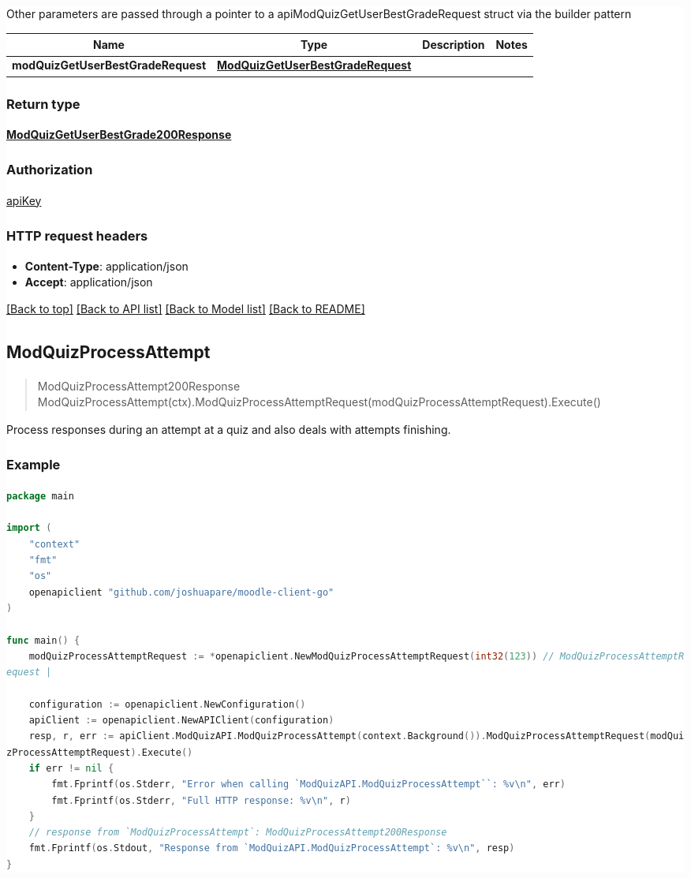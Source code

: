 Other parameters are passed through a pointer to a apiModQuizGetUserBestGradeRequest struct via the builder pattern


Name | Type | Description  | Notes
------------- | ------------- | ------------- | -------------
 **modQuizGetUserBestGradeRequest** | [**ModQuizGetUserBestGradeRequest**](ModQuizGetUserBestGradeRequest.md) |  | 

### Return type

[**ModQuizGetUserBestGrade200Response**](ModQuizGetUserBestGrade200Response.md)

### Authorization

[apiKey](../README.md#apiKey)

### HTTP request headers

- **Content-Type**: application/json
- **Accept**: application/json

[[Back to top]](#) [[Back to API list]](../README.md#documentation-for-api-endpoints)
[[Back to Model list]](../README.md#documentation-for-models)
[[Back to README]](../README.md)


## ModQuizProcessAttempt

> ModQuizProcessAttempt200Response ModQuizProcessAttempt(ctx).ModQuizProcessAttemptRequest(modQuizProcessAttemptRequest).Execute()

Process responses during an attempt at a quiz and also deals with attempts finishing.



### Example

```go
package main

import (
	"context"
	"fmt"
	"os"
	openapiclient "github.com/joshuapare/moodle-client-go"
)

func main() {
	modQuizProcessAttemptRequest := *openapiclient.NewModQuizProcessAttemptRequest(int32(123)) // ModQuizProcessAttemptRequest | 

	configuration := openapiclient.NewConfiguration()
	apiClient := openapiclient.NewAPIClient(configuration)
	resp, r, err := apiClient.ModQuizAPI.ModQuizProcessAttempt(context.Background()).ModQuizProcessAttemptRequest(modQuizProcessAttemptRequest).Execute()
	if err != nil {
		fmt.Fprintf(os.Stderr, "Error when calling `ModQuizAPI.ModQuizProcessAttempt``: %v\n", err)
		fmt.Fprintf(os.Stderr, "Full HTTP response: %v\n", r)
	}
	// response from `ModQuizProcessAttempt`: ModQuizProcessAttempt200Response
	fmt.Fprintf(os.Stdout, "Response from `ModQuizAPI.ModQuizProcessAttempt`: %v\n", resp)
}
```
